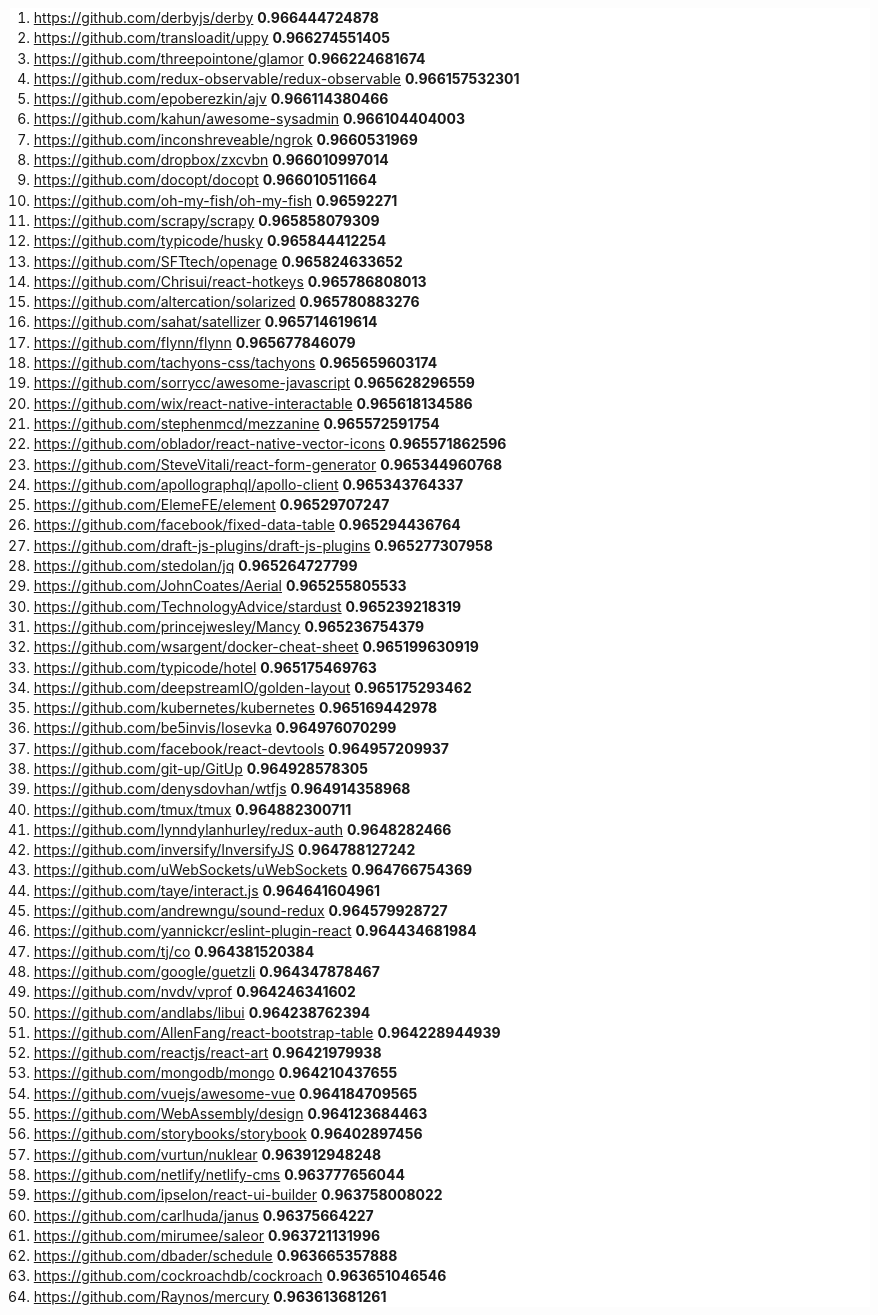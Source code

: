  1. https://github.com/derbyjs/derby **0.966444724878**
 1. https://github.com/transloadit/uppy **0.966274551405**
 1. https://github.com/threepointone/glamor **0.966224681674**
 1. https://github.com/redux-observable/redux-observable **0.966157532301**
 1. https://github.com/epoberezkin/ajv **0.966114380466**
 1. https://github.com/kahun/awesome-sysadmin **0.966104404003**
 1. https://github.com/inconshreveable/ngrok **0.9660531969**
 1. https://github.com/dropbox/zxcvbn **0.966010997014**
 1. https://github.com/docopt/docopt **0.966010511664**
 1. https://github.com/oh-my-fish/oh-my-fish **0.96592271**
 1. https://github.com/scrapy/scrapy **0.965858079309**
 1. https://github.com/typicode/husky **0.965844412254**
 1. https://github.com/SFTtech/openage **0.965824633652**
 1. https://github.com/Chrisui/react-hotkeys **0.965786808013**
 1. https://github.com/altercation/solarized **0.965780883276**
 1. https://github.com/sahat/satellizer **0.965714619614**
 1. https://github.com/flynn/flynn **0.965677846079**
 1. https://github.com/tachyons-css/tachyons **0.965659603174**
 1. https://github.com/sorrycc/awesome-javascript **0.965628296559**
 1. https://github.com/wix/react-native-interactable **0.965618134586**
 1. https://github.com/stephenmcd/mezzanine **0.965572591754**
 1. https://github.com/oblador/react-native-vector-icons **0.965571862596**
 1. https://github.com/SteveVitali/react-form-generator **0.965344960768**
 1. https://github.com/apollographql/apollo-client **0.965343764337**
 1. https://github.com/ElemeFE/element **0.96529707247**
 1. https://github.com/facebook/fixed-data-table **0.965294436764**
 1. https://github.com/draft-js-plugins/draft-js-plugins **0.965277307958**
 1. https://github.com/stedolan/jq **0.965264727799**
 1. https://github.com/JohnCoates/Aerial **0.965255805533**
 1. https://github.com/TechnologyAdvice/stardust **0.965239218319**
 1. https://github.com/princejwesley/Mancy **0.965236754379**
 1. https://github.com/wsargent/docker-cheat-sheet **0.965199630919**
 1. https://github.com/typicode/hotel **0.965175469763**
 1. https://github.com/deepstreamIO/golden-layout **0.965175293462**
 1. https://github.com/kubernetes/kubernetes **0.965169442978**
 1. https://github.com/be5invis/Iosevka **0.964976070299**
 1. https://github.com/facebook/react-devtools **0.964957209937**
 1. https://github.com/git-up/GitUp **0.964928578305**
 1. https://github.com/denysdovhan/wtfjs **0.964914358968**
 1. https://github.com/tmux/tmux **0.964882300711**
 1. https://github.com/lynndylanhurley/redux-auth **0.9648282466**
 1. https://github.com/inversify/InversifyJS **0.964788127242**
 1. https://github.com/uWebSockets/uWebSockets **0.964766754369**
 1. https://github.com/taye/interact.js **0.964641604961**
 1. https://github.com/andrewngu/sound-redux **0.964579928727**
 1. https://github.com/yannickcr/eslint-plugin-react **0.964434681984**
 1. https://github.com/tj/co **0.964381520384**
 1. https://github.com/google/guetzli **0.964347878467**
 1. https://github.com/nvdv/vprof **0.964246341602**
 1. https://github.com/andlabs/libui **0.964238762394**
 1. https://github.com/AllenFang/react-bootstrap-table **0.964228944939**
 1. https://github.com/reactjs/react-art **0.96421979938**
 1. https://github.com/mongodb/mongo **0.964210437655**
 1. https://github.com/vuejs/awesome-vue **0.964184709565**
 1. https://github.com/WebAssembly/design **0.964123684463**
 1. https://github.com/storybooks/storybook **0.96402897456**
 1. https://github.com/vurtun/nuklear **0.963912948248**
 1. https://github.com/netlify/netlify-cms **0.963777656044**
 1. https://github.com/ipselon/react-ui-builder **0.963758008022**
 1. https://github.com/carlhuda/janus **0.96375664227**
 1. https://github.com/mirumee/saleor **0.963721131996**
 1. https://github.com/dbader/schedule **0.963665357888**
 1. https://github.com/cockroachdb/cockroach **0.963651046546**
 1. https://github.com/Raynos/mercury **0.963613681261**